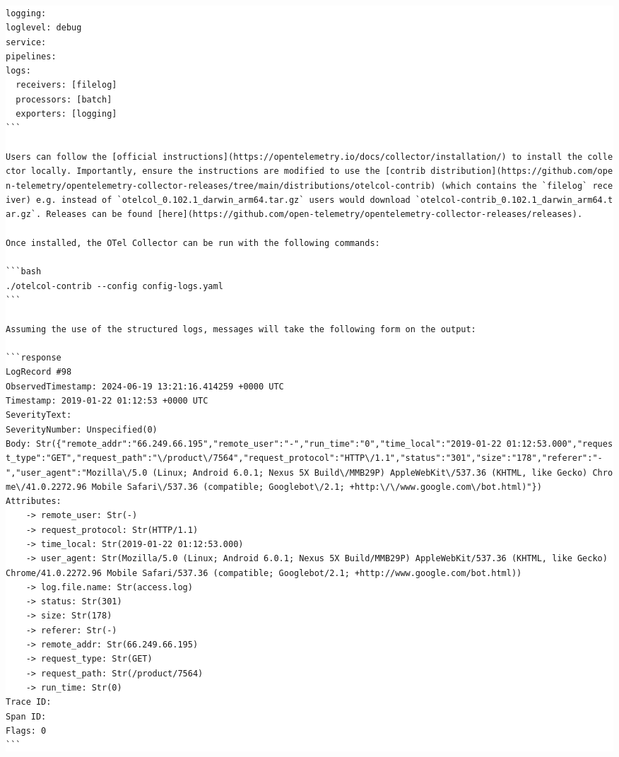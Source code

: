     logging:
    loglevel: debug
    service:
    pipelines:
    logs:
      receivers: [filelog]
      processors: [batch]
      exporters: [logging]
    ```

    Users can follow the [official instructions](https://opentelemetry.io/docs/collector/installation/) to install the collector locally. Importantly, ensure the instructions are modified to use the [contrib distribution](https://github.com/open-telemetry/opentelemetry-collector-releases/tree/main/distributions/otelcol-contrib) (which contains the `filelog` receiver) e.g. instead of `otelcol_0.102.1_darwin_arm64.tar.gz` users would download `otelcol-contrib_0.102.1_darwin_arm64.tar.gz`. Releases can be found [here](https://github.com/open-telemetry/opentelemetry-collector-releases/releases).

    Once installed, the OTel Collector can be run with the following commands:

    ```bash
    ./otelcol-contrib --config config-logs.yaml
    ```

    Assuming the use of the structured logs, messages will take the following form on the output:

    ```response
    LogRecord #98
    ObservedTimestamp: 2024-06-19 13:21:16.414259 +0000 UTC
    Timestamp: 2019-01-22 01:12:53 +0000 UTC
    SeverityText:
    SeverityNumber: Unspecified(0)
    Body: Str({"remote_addr":"66.249.66.195","remote_user":"-","run_time":"0","time_local":"2019-01-22 01:12:53.000","request_type":"GET","request_path":"\/product\/7564","request_protocol":"HTTP\/1.1","status":"301","size":"178","referer":"-","user_agent":"Mozilla\/5.0 (Linux; Android 6.0.1; Nexus 5X Build\/MMB29P) AppleWebKit\/537.36 (KHTML, like Gecko) Chrome\/41.0.2272.96 Mobile Safari\/537.36 (compatible; Googlebot\/2.1; +http:\/\/www.google.com\/bot.html)"})
    Attributes:
        -> remote_user: Str(-)
        -> request_protocol: Str(HTTP/1.1)
        -> time_local: Str(2019-01-22 01:12:53.000)
        -> user_agent: Str(Mozilla/5.0 (Linux; Android 6.0.1; Nexus 5X Build/MMB29P) AppleWebKit/537.36 (KHTML, like Gecko) Chrome/41.0.2272.96 Mobile Safari/537.36 (compatible; Googlebot/2.1; +http://www.google.com/bot.html))
        -> log.file.name: Str(access.log)
        -> status: Str(301)
        -> size: Str(178)
        -> referer: Str(-)
        -> remote_addr: Str(66.249.66.195)
        -> request_type: Str(GET)
        -> request_path: Str(/product/7564)
        -> run_time: Str(0)
    Trace ID:
    Span ID:
    Flags: 0
    ```
